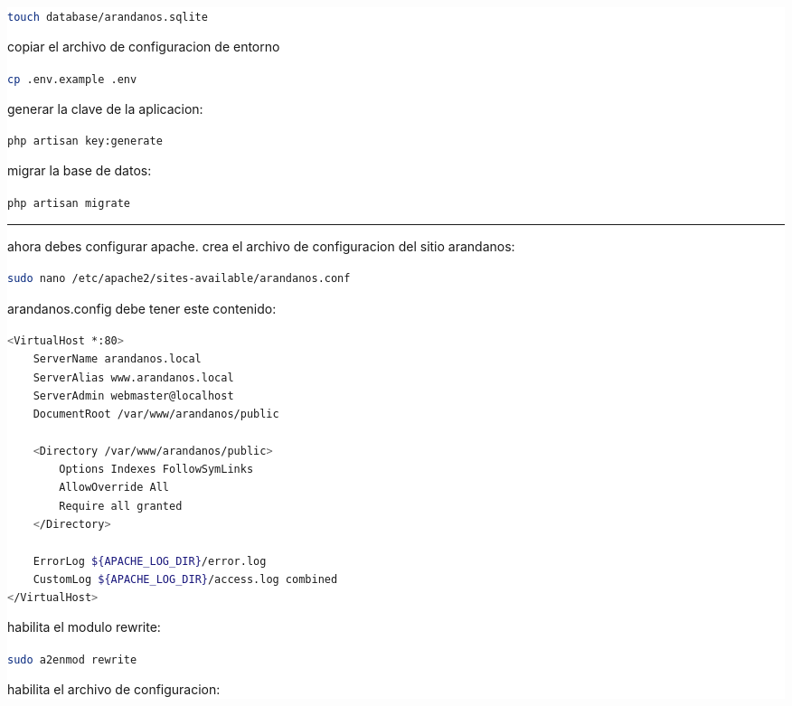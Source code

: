 ```bash
touch database/arandanos.sqlite
```


copiar el archivo de configuracion de entorno

```bash
cp .env.example .env
```

generar la clave de la aplicacion:

```bash
php artisan key:generate
```

migrar la base de datos:

```bash
php artisan migrate
```

-------------------------------------------------------------------------------------------

ahora debes configurar apache.
crea el archivo de configuracion del sitio arandanos:

```bash
sudo nano /etc/apache2/sites-available/arandanos.conf
```

arandanos.config debe tener este contenido:

```bash
<VirtualHost *:80>
    ServerName arandanos.local
    ServerAlias www.arandanos.local
    ServerAdmin webmaster@localhost
    DocumentRoot /var/www/arandanos/public

    <Directory /var/www/arandanos/public>
        Options Indexes FollowSymLinks
        AllowOverride All
        Require all granted
    </Directory>

    ErrorLog ${APACHE_LOG_DIR}/error.log
    CustomLog ${APACHE_LOG_DIR}/access.log combined
</VirtualHost>
```


habilita el modulo rewrite:

```bash
sudo a2enmod rewrite
```

habilita el archivo de configuracion:
